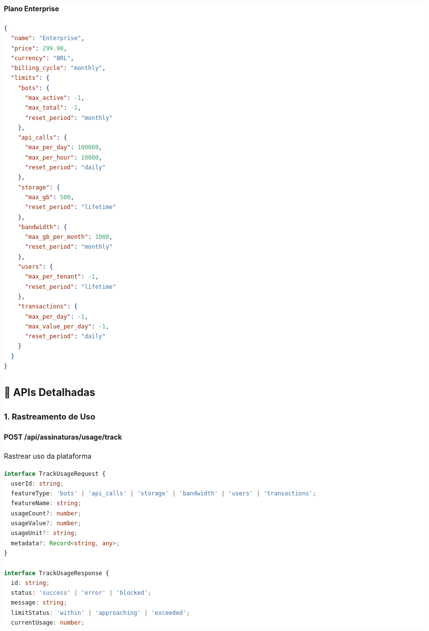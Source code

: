 #### Plano Enterprise
```json
{
  "name": "Enterprise",
  "price": 299.90,
  "currency": "BRL",
  "billing_cycle": "monthly",
  "limits": {
    "bots": {
      "max_active": -1,
      "max_total": -1,
      "reset_period": "monthly"
    },
    "api_calls": {
      "max_per_day": 100000,
      "max_per_hour": 10000,
      "reset_period": "daily"
    },
    "storage": {
      "max_gb": 500,
      "reset_period": "lifetime"
    },
    "bandwidth": {
      "max_gb_per_month": 1000,
      "reset_period": "monthly"
    },
    "users": {
      "max_per_tenant": -1,
      "reset_period": "lifetime"
    },
    "transactions": {
      "max_per_day": -1,
      "max_value_per_day": -1,
      "reset_period": "daily"
    }
  }
}
```

## 🔧 APIs Detalhadas

### 1. Rastreamento de Uso

#### POST /api/assinaturas/usage/track
Rastrear uso da plataforma

```typescript
interface TrackUsageRequest {
  userId: string;
  featureType: 'bots' | 'api_calls' | 'storage' | 'bandwidth' | 'users' | 'transactions';
  featureName: string;
  usageCount?: number;
  usageValue?: number;
  usageUnit?: string;
  metadata?: Record<string, any>;
}

interface TrackUsageResponse {
  id: string;
  status: 'success' | 'error' | 'blocked';
  message: string;
  limitStatus: 'within' | 'approaching' | 'exceeded';
  currentUsage: number;
```